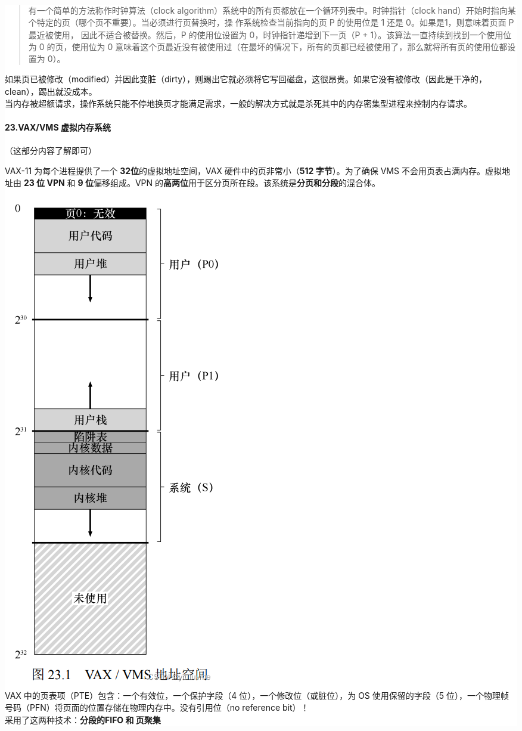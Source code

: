 > 有一个简单的方法称作时钟算法（clock algorithm）系统中的所有页都放在一个循环列表中。时钟指针（clock hand）开始时指向某个特定的页（哪个页不重要）。当必须进行页替换时，操 作系统检查当前指向的页 P 的使用位是 1 还是 0。如果是1，则意味着页面 P 最近被使用， 因此不适合被替换。然后，P 的使用位设置为 0，时钟指针递增到下一页（P + 1）。该算法一直持续到找到一个使用位为 0 的页，使用位为 0 意味着这个页最近没有被使用过（在最坏的情况下，所有的页都已经被使用了，那么就将所有页的使用位都设置为 0）。

如果页已被修改（modified）并因此变脏（dirty），则踢出它就必须将它写回磁盘，这很昂贵。如果它没有被修改（因此是干净的，clean），踢出就没成本。  
当内存被超额请求，操作系统只能不停地换页才能满足需求，一般的解决方式就是杀死其中的内存密集型进程来控制内存请求。

#### 23.VAX/VMS 虚拟内存系统

（这部分内容了解即可）

VAX-11 为每个进程提供了一个 **32位**的虚拟地址空间，VAX 硬件中的页非常小（**512 字节**）。为了确保 VMS 不会用页表占满内存。虚拟地址由 **23 位 VPN** 和 **9 位**偏移组成。VPN 的**高两位**用于区分页所在段。该系统是**分页和分段**的混合体。  
![在这里插入图片描述](image/fa9fe0f2177db4e4317910d75b3a4857.png)  
VAX 中的页表项（PTE）包含：一个有效位，一个保护字段（4 位），一个修改位（或脏位），为 OS 使用保留的字段（5 位），一个物理帧号码（PFN）将页面的位置存储在物理内存中。没有引用位（no reference bit）！  
采用了这两种技术：**分段的FIFO 和 页聚集**
